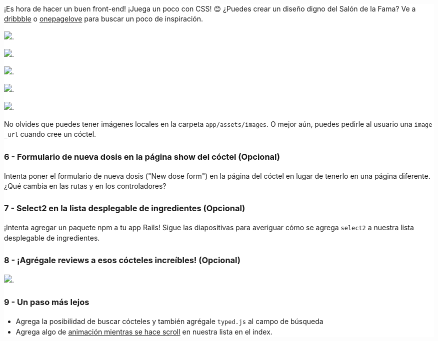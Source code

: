 ¡Es hora de hacer un buen front-end! ¡Juega un poco con CSS! 😊 ¿Puedes crear un diseño digno del Salón de la Fama? Ve a [dribbble](https://dribbble.com/) o [onepagelove](https://onepagelove.com/) para buscar un poco de inspiración.

![](https://raw.githubusercontent.com/lewagon/fullstack-images/master/rails/mister_cocktail_d1/index_1.png).

![](https://raw.githubusercontent.com/lewagon/fullstack-images/master/rails/mister_cocktail_d1/index_2.png).

![](https://raw.githubusercontent.com/lewagon/fullstack-images/master/rails/mister_cocktail_d1/index_3.png).

![](https://raw.githubusercontent.com/lewagon/fullstack-images/master/rails/mister_cocktail_d1/index_4.png).

![](https://raw.githubusercontent.com/lewagon/fullstack-images/master/rails/mister_cocktail_d1/show_1.png).

No olvides que puedes tener imágenes locales en la carpeta `app/assets/images`. O mejor aún, puedes pedirle al usuario una `image_url` cuando cree un cóctel.

### 6 - Formulario de nueva dosis en la página show del cóctel (Opcional)

Intenta poner el formulario de nueva dosis ("New dose form") en la página del cóctel en lugar de tenerlo en una página diferente. ¿Qué cambia en las rutas y en los controladores?

### 7 - Select2 en la lista desplegable de ingredientes (Opcional)

¡Intenta agregar un paquete npm a tu app Rails! Sigue las diapositivas para averiguar cómo se agrega `select2` a nuestra lista desplegable de ingredientes.

### 8 - ¡Agrégale reviews a esos cócteles increíbles! (Opcional)

![](https://raw.githubusercontent.com/lewagon/fullstack-images/master/rails/mister_cocktail_d1/show_2.png).

### 9 - Un paso más lejos

- Agrega la posibilidad de buscar cócteles y también agrégale `typed.js` al campo de búsqueda
- Agrega algo de [animación mientras se hace scroll](https://michalsnik.github.io/aos/) en nuestra lista en el index.
